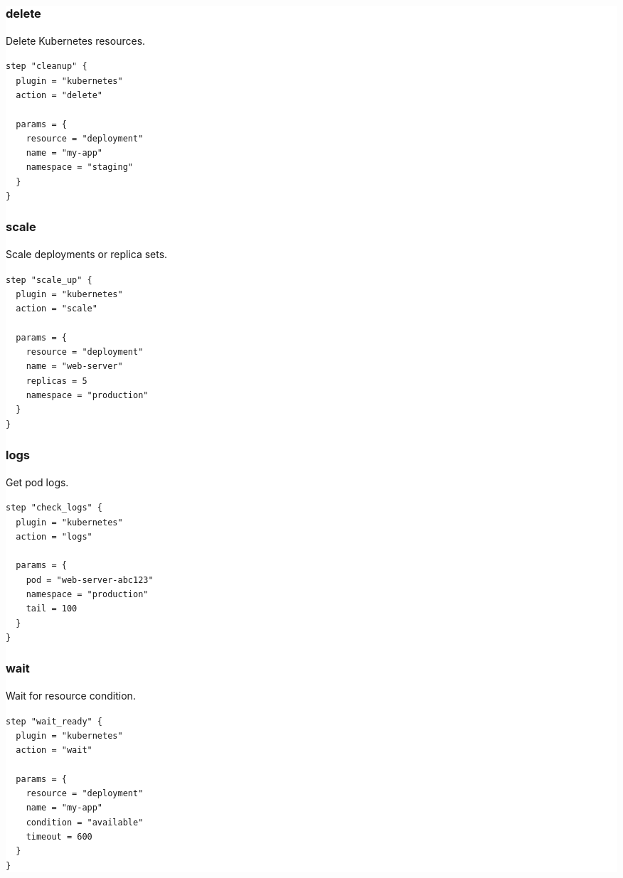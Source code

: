 ### delete
Delete Kubernetes resources.

```hcl
step "cleanup" {
  plugin = "kubernetes"
  action = "delete"
  
  params = {
    resource = "deployment"
    name = "my-app"
    namespace = "staging"
  }
}
```

### scale
Scale deployments or replica sets.

```hcl
step "scale_up" {
  plugin = "kubernetes"
  action = "scale"
  
  params = {
    resource = "deployment"
    name = "web-server"
    replicas = 5
    namespace = "production"
  }
}
```

### logs
Get pod logs.

```hcl
step "check_logs" {
  plugin = "kubernetes"
  action = "logs"
  
  params = {
    pod = "web-server-abc123"
    namespace = "production"
    tail = 100
  }
}
```

### wait
Wait for resource condition.

```hcl
step "wait_ready" {
  plugin = "kubernetes"
  action = "wait"
  
  params = {
    resource = "deployment"
    name = "my-app"
    condition = "available"
    timeout = 600
  }
}
```
